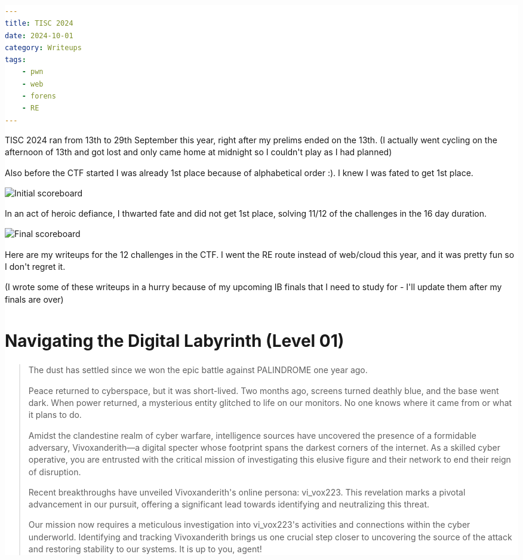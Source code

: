 ```yaml
---
title: TISC 2024
date: 2024-10-01
category: Writeups
tags:
    - pwn
    - web
    - forens
    - RE
---
```


TISC 2024 ran from 13th to 29th September this year, right after my prelims
ended on the 13th. (I actually went cycling on the afternoon of 13th and got
lost and only came home at midnight so I couldn't play as I had planned)

Also before the CTF started I was already 1st place because of alphabetical
order :). I knew I was fated to get 1st place.

![Initial scoreboard](@images/2024/tisc-2024/first-place.png)

In an act of heroic defiance, I thwarted fate and did not get 1st place, solving
11/12 of the challenges in the 16 day duration.

![Final scoreboard](@images/2024/tisc-2024/final.png)

Here are my writeups for the 12 challenges in the CTF. I went the RE route
instead of web/cloud this year, and it was pretty fun so I don't regret it.

(I wrote some of these writeups in a hurry because of my upcoming IB finals that
I need to study for - I'll update them after my finals are over)

# Navigating the Digital Labyrinth (Level 01)

> The dust has settled since we won the epic battle against PALINDROME one year ago.
>
> Peace returned to cyberspace, but it was short-lived. Two months ago, screens
> turned deathly blue, and the base went dark. When power returned, a mysterious
> entity glitched to life on our monitors. No one knows where it came from or
> what it plans to do.
> 
> Amidst the clandestine realm of cyber warfare, intelligence sources have
> uncovered the presence of a formidable adversary, Vivoxanderith—a digital
> specter whose footprint spans the darkest corners of the internet. As a
> skilled cyber operative, you are entrusted with the critical mission of
> investigating this elusive figure and their network to end their reign of
> disruption.
> 
> Recent breakthroughs have unveiled Vivoxanderith's online persona: vi_vox223.
> This revelation marks a pivotal advancement in our pursuit, offering a
> significant lead towards identifying and neutralizing this threat.
> 
> Our mission now requires a meticulous investigation into vi_vox223's
> activities and connections within the cyber underworld. Identifying and
> tracking Vivoxanderith brings us one crucial step closer to uncovering the
> source of the attack and restoring stability to our systems. It is up to you,
> agent!
